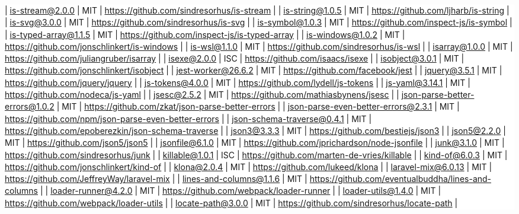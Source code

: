 | is-stream@2.0.0                                                  | MIT                       | https://github.com/sindresorhus/is-stream                                                           |
| is-string@1.0.5                                                  | MIT                       | https://github.com/ljharb/is-string                                                                 |
| is-svg@3.0.0                                                     | MIT                       | https://github.com/sindresorhus/is-svg                                                              |
| is-symbol@1.0.3                                                  | MIT                       | https://github.com/inspect-js/is-symbol                                                             |
| is-typed-array@1.1.5                                             | MIT                       | https://github.com/inspect-js/is-typed-array                                                        |
| is-windows@1.0.2                                                 | MIT                       | https://github.com/jonschlinkert/is-windows                                                         |
| is-wsl@1.1.0                                                     | MIT                       | https://github.com/sindresorhus/is-wsl                                                              |
| isarray@1.0.0                                                    | MIT                       | https://github.com/juliangruber/isarray                                                             |
| isexe@2.0.0                                                      | ISC                       | https://github.com/isaacs/isexe                                                                     |
| isobject@3.0.1                                                   | MIT                       | https://github.com/jonschlinkert/isobject                                                           |
| jest-worker@26.6.2                                               | MIT                       | https://github.com/facebook/jest                                                                    |
| jquery@3.5.1                                                     | MIT                       | https://github.com/jquery/jquery                                                                    |
| js-tokens@4.0.0                                                  | MIT                       | https://github.com/lydell/js-tokens                                                                 |
| js-yaml@3.14.1                                                   | MIT                       | https://github.com/nodeca/js-yaml                                                                   |
| jsesc@2.5.2                                                      | MIT                       | https://github.com/mathiasbynens/jsesc                                                              |
| json-parse-better-errors@1.0.2                                   | MIT                       | https://github.com/zkat/json-parse-better-errors                                                    |
| json-parse-even-better-errors@2.3.1                              | MIT                       | https://github.com/npm/json-parse-even-better-errors                                                |
| json-schema-traverse@0.4.1                                       | MIT                       | https://github.com/epoberezkin/json-schema-traverse                                                 |
| json3@3.3.3                                                      | MIT                       | https://github.com/bestiejs/json3                                                                   |
| json5@2.2.0                                                      | MIT                       | https://github.com/json5/json5                                                                      |
| jsonfile@6.1.0                                                   | MIT                       | https://github.com/jprichardson/node-jsonfile                                                       |
| junk@3.1.0                                                       | MIT                       | https://github.com/sindresorhus/junk                                                                |
| killable@1.0.1                                                   | ISC                       | https://github.com/marten-de-vries/killable                                                         |
| kind-of@6.0.3                                                    | MIT                       | https://github.com/jonschlinkert/kind-of                                                            |
| klona@2.0.4                                                      | MIT                       | https://github.com/lukeed/klona                                                                     |
| laravel-mix@6.0.13                                               | MIT                       | https://github.com/JeffreyWay/laravel-mix                                                           |
| lines-and-columns@1.1.6                                          | MIT                       | https://github.com/eventualbuddha/lines-and-columns                                                 |
| loader-runner@4.2.0                                              | MIT                       | https://github.com/webpack/loader-runner                                                            |
| loader-utils@1.4.0                                               | MIT                       | https://github.com/webpack/loader-utils                                                             |
| locate-path@3.0.0                                                | MIT                       | https://github.com/sindresorhus/locate-path                                                         |